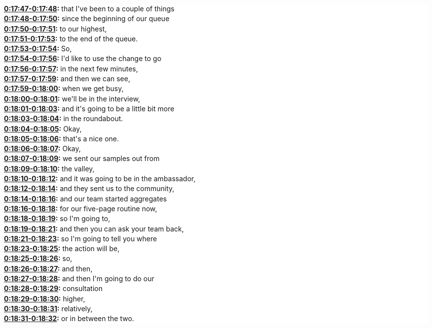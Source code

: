 **[0:17:47-0:17:48](https://www.agtechsowhat.com/agtechsowhatepisodes/2021/10/27/investing-in-tech-to-enable-regen-ag#t=0:17:47):**  that I've been to a couple of things  
**[0:17:48-0:17:50](https://www.agtechsowhat.com/agtechsowhatepisodes/2021/10/27/investing-in-tech-to-enable-regen-ag#t=0:17:48):**  since the beginning of our queue  
**[0:17:50-0:17:51](https://www.agtechsowhat.com/agtechsowhatepisodes/2021/10/27/investing-in-tech-to-enable-regen-ag#t=0:17:50):**  to our highest,  
**[0:17:51-0:17:53](https://www.agtechsowhat.com/agtechsowhatepisodes/2021/10/27/investing-in-tech-to-enable-regen-ag#t=0:17:51):**  to the end of the queue.  
**[0:17:53-0:17:54](https://www.agtechsowhat.com/agtechsowhatepisodes/2021/10/27/investing-in-tech-to-enable-regen-ag#t=0:17:53):**  So,  
**[0:17:54-0:17:56](https://www.agtechsowhat.com/agtechsowhatepisodes/2021/10/27/investing-in-tech-to-enable-regen-ag#t=0:17:54):**  I'd like to use the change to go  
**[0:17:56-0:17:57](https://www.agtechsowhat.com/agtechsowhatepisodes/2021/10/27/investing-in-tech-to-enable-regen-ag#t=0:17:56):**  in the next few minutes,  
**[0:17:57-0:17:59](https://www.agtechsowhat.com/agtechsowhatepisodes/2021/10/27/investing-in-tech-to-enable-regen-ag#t=0:17:57):**  and then we can see,  
**[0:17:59-0:18:00](https://www.agtechsowhat.com/agtechsowhatepisodes/2021/10/27/investing-in-tech-to-enable-regen-ag#t=0:17:59):**  when we get busy,  
**[0:18:00-0:18:01](https://www.agtechsowhat.com/agtechsowhatepisodes/2021/10/27/investing-in-tech-to-enable-regen-ag#t=0:18:00):**  we'll be in the interview,  
**[0:18:01-0:18:03](https://www.agtechsowhat.com/agtechsowhatepisodes/2021/10/27/investing-in-tech-to-enable-regen-ag#t=0:18:01):**  and it's going to be a little bit more  
**[0:18:03-0:18:04](https://www.agtechsowhat.com/agtechsowhatepisodes/2021/10/27/investing-in-tech-to-enable-regen-ag#t=0:18:03):**  in the roundabout.  
**[0:18:04-0:18:05](https://www.agtechsowhat.com/agtechsowhatepisodes/2021/10/27/investing-in-tech-to-enable-regen-ag#t=0:18:04):**  Okay,  
**[0:18:05-0:18:06](https://www.agtechsowhat.com/agtechsowhatepisodes/2021/10/27/investing-in-tech-to-enable-regen-ag#t=0:18:05):**  that's a nice one.  
**[0:18:06-0:18:07](https://www.agtechsowhat.com/agtechsowhatepisodes/2021/10/27/investing-in-tech-to-enable-regen-ag#t=0:18:06):**  Okay,  
**[0:18:07-0:18:09](https://www.agtechsowhat.com/agtechsowhatepisodes/2021/10/27/investing-in-tech-to-enable-regen-ag#t=0:18:07):**  we sent our samples out from  
**[0:18:09-0:18:10](https://www.agtechsowhat.com/agtechsowhatepisodes/2021/10/27/investing-in-tech-to-enable-regen-ag#t=0:18:09):**  the valley,  
**[0:18:10-0:18:12](https://www.agtechsowhat.com/agtechsowhatepisodes/2021/10/27/investing-in-tech-to-enable-regen-ag#t=0:18:10):**  and it was going to be in the ambassador,  
**[0:18:12-0:18:14](https://www.agtechsowhat.com/agtechsowhatepisodes/2021/10/27/investing-in-tech-to-enable-regen-ag#t=0:18:12):**  and they sent us to the community,  
**[0:18:14-0:18:16](https://www.agtechsowhat.com/agtechsowhatepisodes/2021/10/27/investing-in-tech-to-enable-regen-ag#t=0:18:14):**  and our team started aggregates  
**[0:18:16-0:18:18](https://www.agtechsowhat.com/agtechsowhatepisodes/2021/10/27/investing-in-tech-to-enable-regen-ag#t=0:18:16):**  for our five-page routine now,  
**[0:18:18-0:18:19](https://www.agtechsowhat.com/agtechsowhatepisodes/2021/10/27/investing-in-tech-to-enable-regen-ag#t=0:18:18):**  so I'm going to,  
**[0:18:19-0:18:21](https://www.agtechsowhat.com/agtechsowhatepisodes/2021/10/27/investing-in-tech-to-enable-regen-ag#t=0:18:19):**  and then you can ask your team back,  
**[0:18:21-0:18:23](https://www.agtechsowhat.com/agtechsowhatepisodes/2021/10/27/investing-in-tech-to-enable-regen-ag#t=0:18:21):**  so I'm going to tell you where  
**[0:18:23-0:18:25](https://www.agtechsowhat.com/agtechsowhatepisodes/2021/10/27/investing-in-tech-to-enable-regen-ag#t=0:18:23):**  the action will be,  
**[0:18:25-0:18:26](https://www.agtechsowhat.com/agtechsowhatepisodes/2021/10/27/investing-in-tech-to-enable-regen-ag#t=0:18:25):**  so,  
**[0:18:26-0:18:27](https://www.agtechsowhat.com/agtechsowhatepisodes/2021/10/27/investing-in-tech-to-enable-regen-ag#t=0:18:26):**  and then,  
**[0:18:27-0:18:28](https://www.agtechsowhat.com/agtechsowhatepisodes/2021/10/27/investing-in-tech-to-enable-regen-ag#t=0:18:27):**  and then I'm going to do our  
**[0:18:28-0:18:29](https://www.agtechsowhat.com/agtechsowhatepisodes/2021/10/27/investing-in-tech-to-enable-regen-ag#t=0:18:28):**  consultation  
**[0:18:29-0:18:30](https://www.agtechsowhat.com/agtechsowhatepisodes/2021/10/27/investing-in-tech-to-enable-regen-ag#t=0:18:29):**  higher,  
**[0:18:30-0:18:31](https://www.agtechsowhat.com/agtechsowhatepisodes/2021/10/27/investing-in-tech-to-enable-regen-ag#t=0:18:30):**  relatively,  
**[0:18:31-0:18:32](https://www.agtechsowhat.com/agtechsowhatepisodes/2021/10/27/investing-in-tech-to-enable-regen-ag#t=0:18:31):**  or in between the two.  